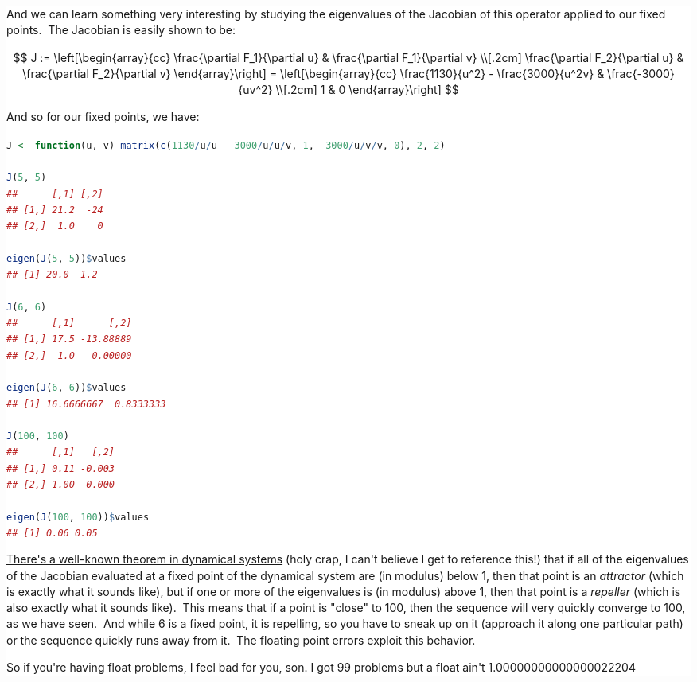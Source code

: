 And we can learn something very interesting by studying the eigenvalues of the Jacobian of this operator applied to our fixed points.  The Jacobian is easily shown to be:

$$
J := \left[\begin{array}{cc}
  \frac{\partial F_1}{\partial u} & \frac{\partial F_1}{\partial v} \\[.2cm] 
  \frac{\partial F_2}{\partial u} & \frac{\partial F_2}{\partial v}
\end{array}\right] = 
\left[\begin{array}{cc}
  \frac{1130}{u^2} - \frac{3000}{u^2v} & \frac{-3000}{uv^2} \\[.2cm] 
  1 & 0
\end{array}\right]
$$

And so for our fixed points, we have:

```R
J <- function(u, v) matrix(c(1130/u/u - 3000/u/u/v, 1, -3000/u/v/v, 0), 2, 2)

J(5, 5)
##      [,1] [,2]
## [1,] 21.2  -24
## [2,]  1.0    0

eigen(J(5, 5))$values
## [1] 20.0  1.2

J(6, 6)
##      [,1]      [,2]
## [1,] 17.5 -13.88889
## [2,]  1.0   0.00000

eigen(J(6, 6))$values
## [1] 16.6666667  0.8333333

J(100, 100)
##      [,1]   [,2]
## [1,] 0.11 -0.003
## [2,] 1.00  0.000

eigen(J(100, 100))$values
## [1] 0.06 0.05
```

[There's a well-known theorem in dynamical systems](https://en.wikipedia.org/wiki/Stability_theory#Maps) (holy crap, I can't believe I get to reference this!) that if all of the eigenvalues of the Jacobian evaluated at a fixed point of the dynamical system are (in modulus) below 1, then that point is an *attractor* (which is exactly what it sounds like), but if one or more of the eigenvalues is (in modulus) above 1, then that point is a *repeller* (which is also exactly what it sounds like).  This means that if a point is "close" to 100, then the sequence will very quickly converge to 100, as we have seen.  And while 6 is a fixed point, it is repelling, so you have to sneak up on it (approach it along one particular path) or the sequence quickly runs away from it.  The floating point errors exploit this behavior.

So if you're having float problems, I feel bad for you, son. I got 99 problems but a float ain't 1.00000000000000022204
